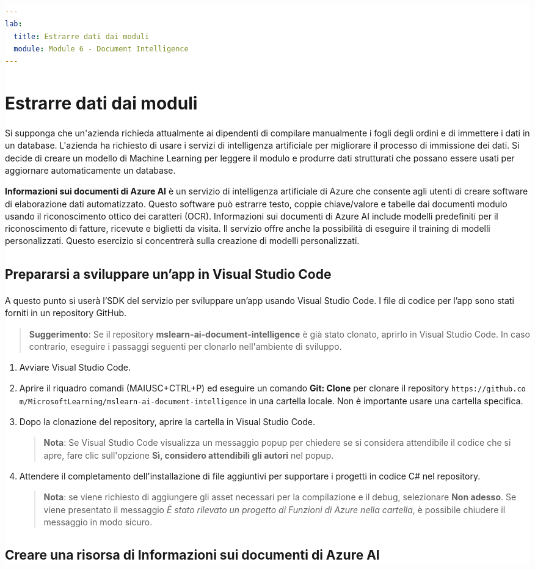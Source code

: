 ```yaml
---
lab:
  title: Estrarre dati dai moduli
  module: Module 6 - Document Intelligence
---
```


# Estrarre dati dai moduli

Si supponga che un'azienda richieda attualmente ai dipendenti di compilare manualmente i fogli degli ordini e di immettere i dati in un database. L'azienda ha richiesto di usare i servizi di intelligenza artificiale per migliorare il processo di immissione dei dati. Si decide di creare un modello di Machine Learning per leggere il modulo e produrre dati strutturati che possano essere usati per aggiornare automaticamente un database.

**Informazioni sui documenti di Azure AI** è un servizio di intelligenza artificiale di Azure che consente agli utenti di creare software di elaborazione dati automatizzato. Questo software può estrarre testo, coppie chiave/valore e tabelle dai documenti modulo usando il riconoscimento ottico dei caratteri (OCR). Informazioni sui documenti di Azure AI include modelli predefiniti per il riconoscimento di fatture, ricevute e biglietti da visita. Il servizio offre anche la possibilità di eseguire il training di modelli personalizzati. Questo esercizio si concentrerà sulla creazione di modelli personalizzati.

## Prepararsi a sviluppare un’app in Visual Studio Code

A questo punto si userà l’SDK del servizio per sviluppare un’app usando Visual Studio Code. I file di codice per l’app sono stati forniti in un repository GitHub.

> **Suggerimento**: Se il repository **mslearn-ai-document-intelligence** è già stato clonato, aprirlo in Visual Studio Code. In caso contrario, eseguire i passaggi seguenti per clonarlo nell'ambiente di sviluppo.

1. Avviare Visual Studio Code.
1. Aprire il riquadro comandi (MAIUSC+CTRL+P) ed eseguire un comando **Git: Clone** per clonare il repository `https://github.com/MicrosoftLearning/mslearn-ai-document-intelligence` in una cartella locale. Non è importante usare una cartella specifica.
1. Dopo la clonazione del repository, aprire la cartella in Visual Studio Code.

    > **Nota**: Se Visual Studio Code visualizza un messaggio popup per chiedere se si considera attendibile il codice che si apre, fare clic sull'opzione **Sì, considero attendibili gli autori** nel popup.

1. Attendere il completamento dell'installazione di file aggiuntivi per supportare i progetti in codice C# nel repository.

    > **Nota**: se viene richiesto di aggiungere gli asset necessari per la compilazione e il debug, selezionare **Non adesso**. Se viene presentato il messaggio *È stato rilevato un progetto di Funzioni di Azure nella cartella*, è possibile chiudere il messaggio in modo sicuro.

## Creare una risorsa di Informazioni sui documenti di Azure AI
